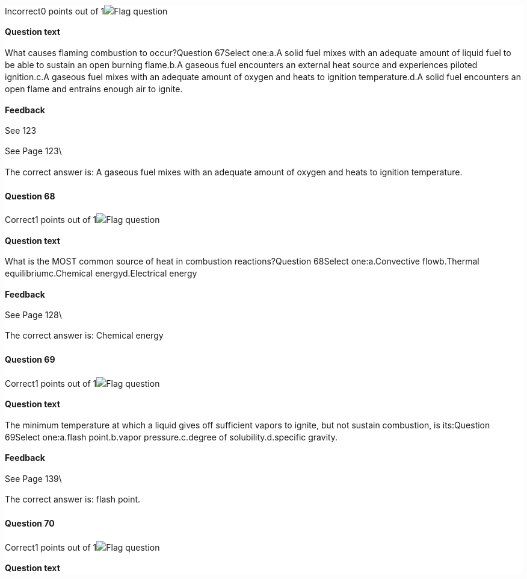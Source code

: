 Incorrect0 points out of 1![](https://moodle.ifsta.org/theme/image.php/ifsta/core/1708659022/i/unflagged)Flag question

**Question text**

What causes flaming combustion to occur?Question 67Select one:a.A solid fuel mixes with an adequate amount of liquid fuel to be able to sustain an open burning flame.b.A gaseous fuel encounters an external heat source and experiences piloted ignition.c.A gaseous fuel mixes with an adequate amount of oxygen and heats to ignition temperature.d.A solid fuel encounters an open flame and entrains enough air to ignite.

**Feedback**

See 123

See Page 123\


The correct answer is: A gaseous fuel mixes with an adequate amount of oxygen and heats to ignition temperature.

#### Question 68

Correct1 points out of 1![](https://moodle.ifsta.org/theme/image.php/ifsta/core/1708659022/i/unflagged)Flag question

**Question text**

What is the MOST common source of heat in combustion reactions?Question 68Select one:a.Convective flowb.Thermal equilibriumc.Chemical energyd.Electrical energy

**Feedback**

See Page 128\


The correct answer is: Chemical energy

#### Question 69

Correct1 points out of 1![](https://moodle.ifsta.org/theme/image.php/ifsta/core/1708659022/i/unflagged)Flag question

**Question text**

The minimum temperature at which a liquid gives off sufficient vapors to ignite, but not sustain combustion, is its:Question 69Select one:a.flash point.b.vapor pressure.c.degree of solubility.d.specific gravity.

**Feedback**

See Page 139\


The correct answer is: flash point.

#### Question 70

Correct1 points out of 1![](https://moodle.ifsta.org/theme/image.php/ifsta/core/1708659022/i/unflagged)Flag question

**Question text**
